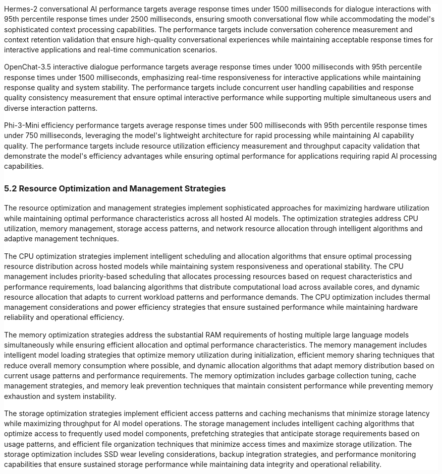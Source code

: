 Hermes-2 conversational AI performance targets average response times under 1500 milliseconds for dialogue interactions with 95th percentile response times under 2500 milliseconds, ensuring smooth conversational flow while accommodating the model's sophisticated context processing capabilities. The performance targets include conversation coherence measurement and context retention validation that ensure high-quality conversational experiences while maintaining acceptable response times for interactive applications and real-time communication scenarios.

OpenChat-3.5 interactive dialogue performance targets average response times under 1000 milliseconds with 95th percentile response times under 1500 milliseconds, emphasizing real-time responsiveness for interactive applications while maintaining response quality and system stability. The performance targets include concurrent user handling capabilities and response quality consistency measurement that ensure optimal interactive performance while supporting multiple simultaneous users and diverse interaction patterns.

Phi-3-Mini efficiency performance targets average response times under 500 milliseconds with 95th percentile response times under 750 milliseconds, leveraging the model's lightweight architecture for rapid processing while maintaining AI capability quality. The performance targets include resource utilization efficiency measurement and throughput capacity validation that demonstrate the model's efficiency advantages while ensuring optimal performance for applications requiring rapid AI processing capabilities.

### 5.2 Resource Optimization and Management Strategies

The resource optimization and management strategies implement sophisticated approaches for maximizing hardware utilization while maintaining optimal performance characteristics across all hosted AI models. The optimization strategies address CPU utilization, memory management, storage access patterns, and network resource allocation through intelligent algorithms and adaptive management techniques.

The CPU optimization strategies implement intelligent scheduling and allocation algorithms that ensure optimal processing resource distribution across hosted models while maintaining system responsiveness and operational stability. The CPU management includes priority-based scheduling that allocates processing resources based on request characteristics and performance requirements, load balancing algorithms that distribute computational load across available cores, and dynamic resource allocation that adapts to current workload patterns and performance demands. The CPU optimization includes thermal management considerations and power efficiency strategies that ensure sustained performance while maintaining hardware reliability and operational efficiency.

The memory optimization strategies address the substantial RAM requirements of hosting multiple large language models simultaneously while ensuring efficient allocation and optimal performance characteristics. The memory management includes intelligent model loading strategies that optimize memory utilization during initialization, efficient memory sharing techniques that reduce overall memory consumption where possible, and dynamic allocation algorithms that adapt memory distribution based on current usage patterns and performance requirements. The memory optimization includes garbage collection tuning, cache management strategies, and memory leak prevention techniques that maintain consistent performance while preventing memory exhaustion and system instability.

The storage optimization strategies implement efficient access patterns and caching mechanisms that minimize storage latency while maximizing throughput for AI model operations. The storage management includes intelligent caching algorithms that optimize access to frequently used model components, prefetching strategies that anticipate storage requirements based on usage patterns, and efficient file organization techniques that minimize access times and maximize storage utilization. The storage optimization includes SSD wear leveling considerations, backup integration strategies, and performance monitoring capabilities that ensure sustained storage performance while maintaining data integrity and operational reliability.
